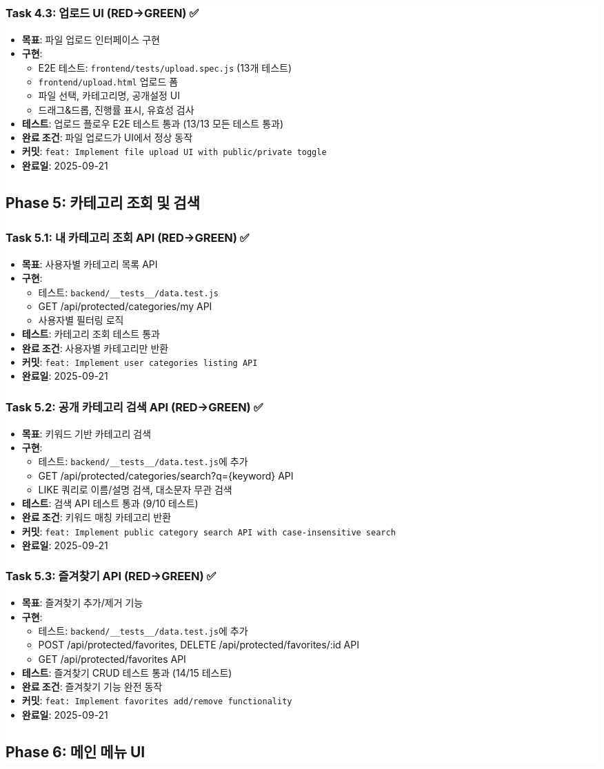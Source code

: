 ### Task 4.3: 업로드 UI (RED→GREEN) ✅
- **목표**: 파일 업로드 인터페이스 구현
- **구현**:
  - E2E 테스트: `frontend/tests/upload.spec.js` (13개 테스트)
  - `frontend/upload.html` 업로드 폼
  - 파일 선택, 카테고리명, 공개설정 UI
  - 드래그&드롭, 진행률 표시, 유효성 검사
- **테스트**: 업로드 플로우 E2E 테스트 통과 (13/13 모든 테스트 통과)
- **완료 조건**: 파일 업로드가 UI에서 정상 동작
- **커밋**: `feat: Implement file upload UI with public/private toggle`
- **완료일**: 2025-09-21

## Phase 5: 카테고리 조회 및 검색

### Task 5.1: 내 카테고리 조회 API (RED→GREEN) ✅
- **목표**: 사용자별 카테고리 목록 API
- **구현**:
  - 테스트: `backend/__tests__/data.test.js`
  - GET /api/protected/categories/my API
  - 사용자별 필터링 로직
- **테스트**: 카테고리 조회 테스트 통과
- **완료 조건**: 사용자별 카테고리만 반환
- **커밋**: `feat: Implement user categories listing API`
- **완료일**: 2025-09-21

### Task 5.2: 공개 카테고리 검색 API (RED→GREEN) ✅
- **목표**: 키워드 기반 카테고리 검색
- **구현**:
  - 테스트: `backend/__tests__/data.test.js`에 추가
  - GET /api/protected/categories/search?q={keyword} API
  - LIKE 쿼리로 이름/설명 검색, 대소문자 무관 검색
- **테스트**: 검색 API 테스트 통과 (9/10 테스트)
- **완료 조건**: 키워드 매칭 카테고리 반환
- **커밋**: `feat: Implement public category search API with case-insensitive search`
- **완료일**: 2025-09-21

### Task 5.3: 즐겨찾기 API (RED→GREEN) ✅
- **목표**: 즐겨찾기 추가/제거 기능
- **구현**:
  - 테스트: `backend/__tests__/data.test.js`에 추가
  - POST /api/protected/favorites, DELETE /api/protected/favorites/:id API
  - GET /api/protected/favorites API
- **테스트**: 즐겨찾기 CRUD 테스트 통과 (14/15 테스트)
- **완료 조건**: 즐겨찾기 기능 완전 동작
- **커밋**: `feat: Implement favorites add/remove functionality`
- **완료일**: 2025-09-21

## Phase 6: 메인 메뉴 UI
